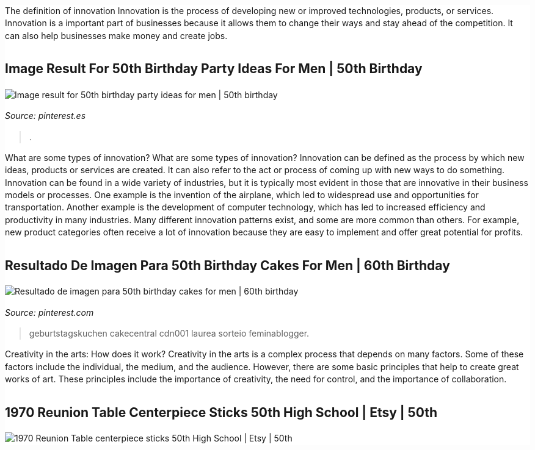 	

The definition of innovation
Innovation is the process of developing new or improved technologies, products, or services. Innovation is a important part of businesses because it allows them to change their ways and stay ahead of the competition. It can also help businesses make money and create jobs.

    
## Image Result For 50th Birthday Party Ideas For Men | 50th Birthday

<img loading=lazy src="https://i.pinimg.com/736x/ed/fe/1b/edfe1bb35c1d1c0ec1a28f1f5bb29dd6.jpg" onerror="this.onerror=null;this.src='https://tse1.mm.bing.net/th?id=OIP.MdU2tWHx_07jBuIYrFWqywHaFj&amp;pid=15.1';" alt="Image result for 50th birthday party ideas for men | 50th birthday">

_Source: pinterest.es_

>. 

	

What are some types of innovation?
What are some types of innovation? Innovation can be defined as the process by which new ideas, products or services are created. It can also refer to the act or process of coming up with new ways to do something. 
Innovation can be found in a wide variety of industries, but it is typically most evident in those that are innovative in their business models or processes. One example is the invention of the airplane, which led to widespread use and opportunities for transportation. Another example is the development of computer technology, which has led to increased efficiency and productivity in many industries. 
Many different innovation patterns exist, and some are more common than others. For example, new product categories often receive a lot of innovation because they are easy to implement and offer great potential for profits.

    
## Resultado De Imagen Para 50th Birthday Cakes For Men | 60th Birthday

<img loading=lazy src="https://i.pinimg.com/736x/30/08/f5/3008f52cc352ff2cb7567b9390e5b8df.jpg" onerror="this.onerror=null;this.src='https://tse2.mm.bing.net/th?id=OIP.oEab5h504ypcd1H3sFxCZAHaJ3&amp;pid=15.1';" alt="Resultado de imagen para 50th birthday cakes for men | 60th birthday">

_Source: pinterest.com_

>geburtstagskuchen cakecentral cdn001 laurea sorteio feminablogger. 

	

Creativity in the arts: How does it work?
Creativity in the arts is a complex process that depends on many factors. Some of these factors include the individual, the medium, and the audience. However, there are some basic principles that help to create great works of art. These principles include the importance of creativity, the need for control, and the importance of collaboration.

    
## 1970 Reunion Table Centerpiece Sticks 50th High School | Etsy | 50th

<img loading=lazy src="https://i.pinimg.com/736x/19/8b/1a/198b1a10b6b79ab8bbb9f5086b2ef4f3.jpg" onerror="this.onerror=null;this.src='https://tse2.mm.bing.net/th?id=OIP.oShVFvt4jjYKexS756m9PQHaJ3&amp;pid=15.1';" alt="1970 Reunion Table centerpiece sticks 50th High School | Etsy | 50th">
